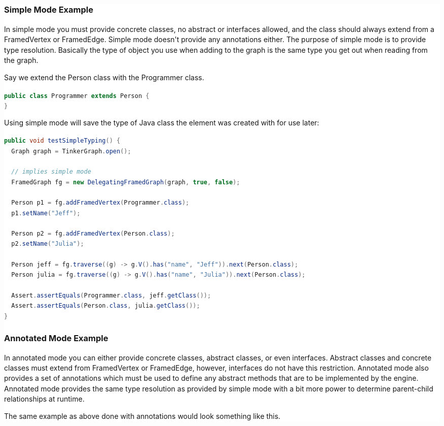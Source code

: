 ### Simple Mode Example

In simple mode you must provide concrete classes, no abstract or interfaces allowed, and the class should always extend
from a FramedVertex or FramedEdge. Simple mode doesn't provide any annotations either. The purpose of simple mode is to
provide type resolution. Basically the type of object you use when adding to the graph is the same type you get out when
reading from the graph.

Say we extend the Person class with the Programmer class.

```java
public class Programmer extends Person {
}
```

Using simple mode will save the type of Java class the element was created with for use later:

```java
public void testSimpleTyping() {
  Graph graph = TinkerGraph.open();

  // implies simple mode
  FramedGraph fg = new DelegatingFramedGraph(graph, true, false);

  Person p1 = fg.addFramedVertex(Programmer.class);
  p1.setName("Jeff");

  Person p2 = fg.addFramedVertex(Person.class);
  p2.setName("Julia");

  Person jeff = fg.traverse((g) -> g.V().has("name", "Jeff")).next(Person.class);
  Person julia = fg.traverse((g) -> g.V().has("name", "Julia")).next(Person.class);

  Assert.assertEquals(Programmer.class, jeff.getClass());
  Assert.assertEquals(Person.class, julia.getClass());
}
```

### Annotated Mode Example

In annotated mode you can either provide concrete classes, abstract classes, or even interfaces. Abstract classes and
concrete classes must extend from FramedVertex or FramedEdge, however, interfaces do not have this restriction.
Annotated mode also provides a set of annotations which must be used to define any abstract methods that are to be
implemented by the engine. Annotated mode provides the same type resolution as provided by simple mode with a bit more
power to determine parent-child relationships at runtime.

The same example as above done with annotations would look something like this.
